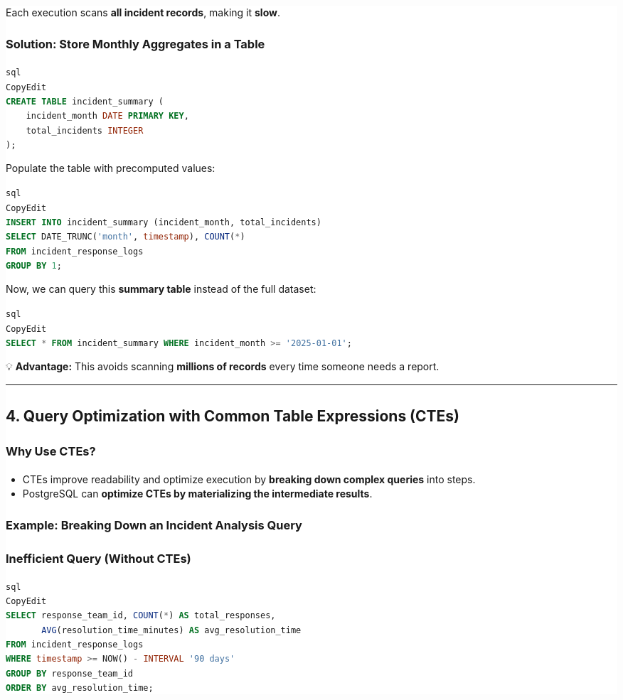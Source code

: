 Each execution scans **all incident records**, making it **slow**.

### **Solution: Store Monthly Aggregates in a Table**

```sql
sql
CopyEdit
CREATE TABLE incident_summary (
    incident_month DATE PRIMARY KEY,
    total_incidents INTEGER
);

```

Populate the table with precomputed values:

```sql
sql
CopyEdit
INSERT INTO incident_summary (incident_month, total_incidents)
SELECT DATE_TRUNC('month', timestamp), COUNT(*)
FROM incident_response_logs
GROUP BY 1;

```

Now, we can query this **summary table** instead of the full dataset:

```sql
sql
CopyEdit
SELECT * FROM incident_summary WHERE incident_month >= '2025-01-01';

```

💡 **Advantage:** This avoids scanning **millions of records** every time someone needs a report.

---

## **4. Query Optimization with Common Table Expressions (CTEs)**

### **Why Use CTEs?**

- CTEs improve readability and optimize execution by **breaking down complex queries** into steps.
- PostgreSQL can **optimize CTEs by materializing the intermediate results**.

### **Example: Breaking Down an Incident Analysis Query**

### **Inefficient Query (Without CTEs)**

```sql
sql
CopyEdit
SELECT response_team_id, COUNT(*) AS total_responses,
       AVG(resolution_time_minutes) AS avg_resolution_time
FROM incident_response_logs
WHERE timestamp >= NOW() - INTERVAL '90 days'
GROUP BY response_team_id
ORDER BY avg_resolution_time;

```
